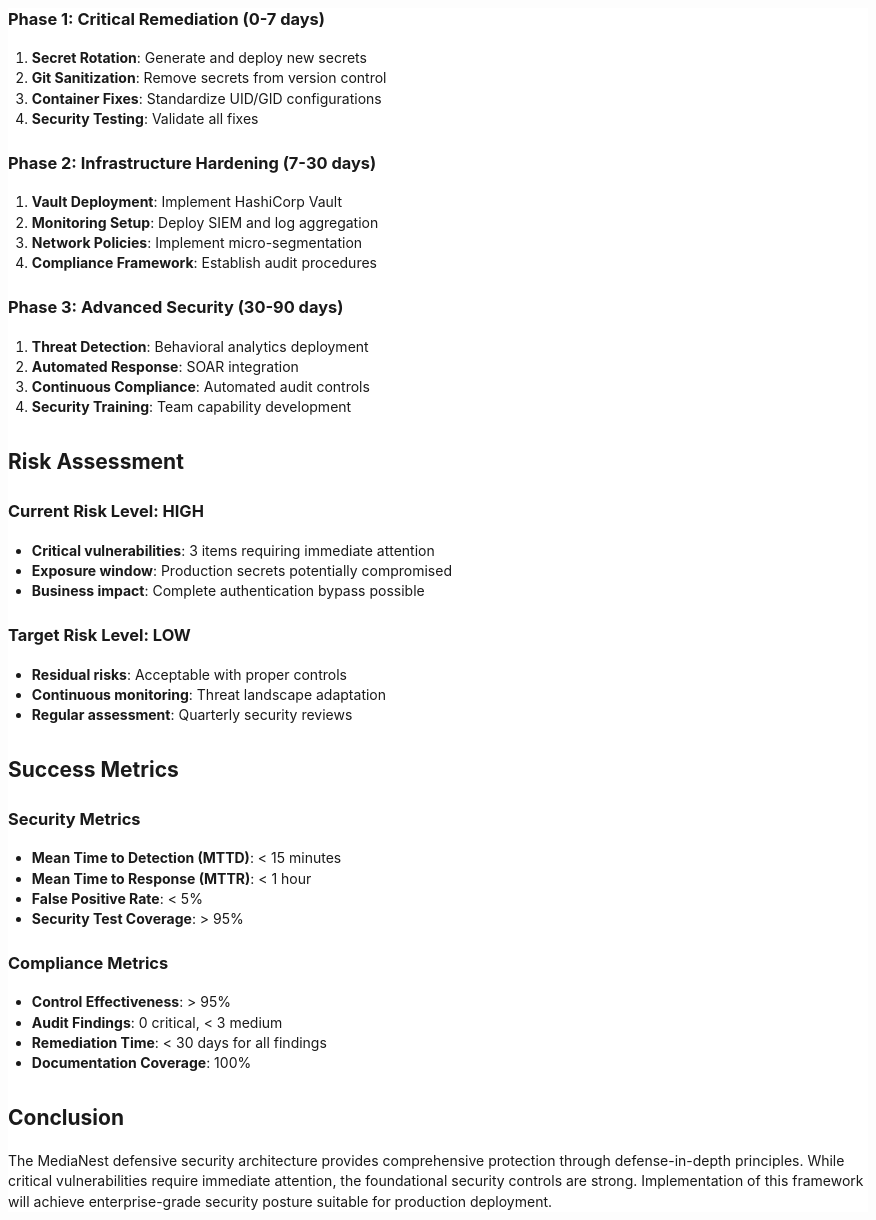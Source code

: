 ### Phase 1: Critical Remediation (0-7 days)
1. **Secret Rotation**: Generate and deploy new secrets
2. **Git Sanitization**: Remove secrets from version control
3. **Container Fixes**: Standardize UID/GID configurations
4. **Security Testing**: Validate all fixes

### Phase 2: Infrastructure Hardening (7-30 days)
1. **Vault Deployment**: Implement HashiCorp Vault
2. **Monitoring Setup**: Deploy SIEM and log aggregation
3. **Network Policies**: Implement micro-segmentation
4. **Compliance Framework**: Establish audit procedures

### Phase 3: Advanced Security (30-90 days)
1. **Threat Detection**: Behavioral analytics deployment
2. **Automated Response**: SOAR integration
3. **Continuous Compliance**: Automated audit controls
4. **Security Training**: Team capability development

## Risk Assessment

### Current Risk Level: HIGH
- **Critical vulnerabilities**: 3 items requiring immediate attention
- **Exposure window**: Production secrets potentially compromised
- **Business impact**: Complete authentication bypass possible

### Target Risk Level: LOW
- **Residual risks**: Acceptable with proper controls
- **Continuous monitoring**: Threat landscape adaptation
- **Regular assessment**: Quarterly security reviews

## Success Metrics

### Security Metrics
- **Mean Time to Detection (MTTD)**: < 15 minutes
- **Mean Time to Response (MTTR)**: < 1 hour
- **False Positive Rate**: < 5%
- **Security Test Coverage**: > 95%

### Compliance Metrics
- **Control Effectiveness**: > 95%
- **Audit Findings**: 0 critical, < 3 medium
- **Remediation Time**: < 30 days for all findings
- **Documentation Coverage**: 100%

## Conclusion

The MediaNest defensive security architecture provides comprehensive protection through defense-in-depth principles. While critical vulnerabilities require immediate attention, the foundational security controls are strong. Implementation of this framework will achieve enterprise-grade security posture suitable for production deployment.
